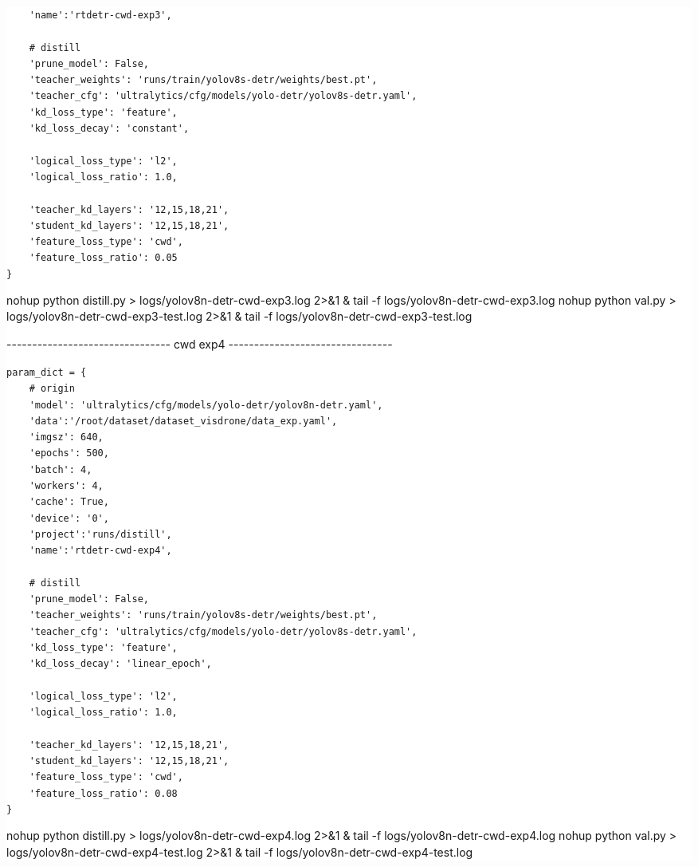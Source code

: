 ```
    'name':'rtdetr-cwd-exp3',
    
    # distill
    'prune_model': False,
    'teacher_weights': 'runs/train/yolov8s-detr/weights/best.pt',
    'teacher_cfg': 'ultralytics/cfg/models/yolo-detr/yolov8s-detr.yaml',
    'kd_loss_type': 'feature',
    'kd_loss_decay': 'constant',
    
    'logical_loss_type': 'l2',
    'logical_loss_ratio': 1.0,
    
    'teacher_kd_layers': '12,15,18,21',
    'student_kd_layers': '12,15,18,21',
    'feature_loss_type': 'cwd',
    'feature_loss_ratio': 0.05
}
```
nohup python distill.py > logs/yolov8n-detr-cwd-exp3.log 2>&1 & tail -f logs/yolov8n-detr-cwd-exp3.log
nohup python val.py > logs/yolov8n-detr-cwd-exp3-test.log 2>&1 & tail -f logs/yolov8n-detr-cwd-exp3-test.log

-------------------------------- cwd exp4 --------------------------------
```
param_dict = {
    # origin
    'model': 'ultralytics/cfg/models/yolo-detr/yolov8n-detr.yaml',
    'data':'/root/dataset/dataset_visdrone/data_exp.yaml',
    'imgsz': 640,
    'epochs': 500,
    'batch': 4,
    'workers': 4,
    'cache': True,
    'device': '0',
    'project':'runs/distill',
    'name':'rtdetr-cwd-exp4',
    
    # distill
    'prune_model': False,
    'teacher_weights': 'runs/train/yolov8s-detr/weights/best.pt',
    'teacher_cfg': 'ultralytics/cfg/models/yolo-detr/yolov8s-detr.yaml',
    'kd_loss_type': 'feature',
    'kd_loss_decay': 'linear_epoch',
    
    'logical_loss_type': 'l2',
    'logical_loss_ratio': 1.0,
    
    'teacher_kd_layers': '12,15,18,21',
    'student_kd_layers': '12,15,18,21',
    'feature_loss_type': 'cwd',
    'feature_loss_ratio': 0.08
}
```
nohup python distill.py > logs/yolov8n-detr-cwd-exp4.log 2>&1 & tail -f logs/yolov8n-detr-cwd-exp4.log
nohup python val.py > logs/yolov8n-detr-cwd-exp4-test.log 2>&1 & tail -f logs/yolov8n-detr-cwd-exp4-test.log
